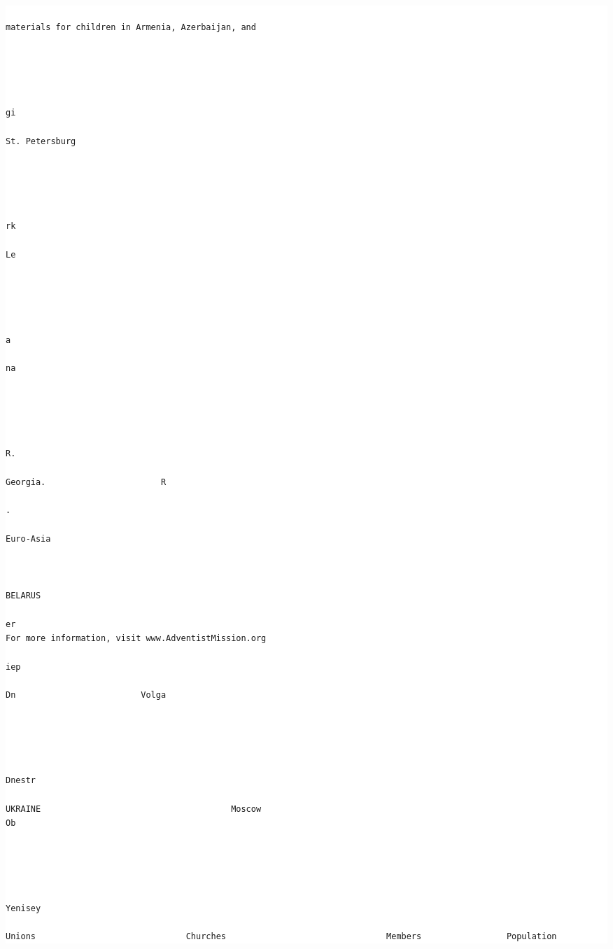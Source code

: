                                                                                                                                                                                                                                                                                                            materials for children in Armenia, Azerbaijan, and




                                                                                                                                                                                                                                                                                                                                                                                  gi
                                                                                                                                                                                   St. Petersburg




                                                                                                                                                                                                                                                                                                                                                                                      rk
                                                                                                                                                                                                                                                                                                                                   Le




                                                                                                                                                                                                                                                                                                                                                                                       a
                                                                                                                                                                                                                                                                                                                                     na




                                                                                                                                                                                                                                                                                                                                                                                       R.
                                                                                                                                                                                                                                                                                                           Georgia.                       R
                                                                                                                                                                                                                                                                                                                                           .
                                                                                                                                                                                                                                                                                                                                                                                                                                                              Euro-Asia


                                                                                                                                                         BELARUS
                                                                                                                                                                       er                                                                                                                                       For more information, visit www.AdventistMission.org
                                                                                                                                                                  iep
                                                                                                                                                                Dn                         Volga




                                                                                                                                      Dnestr
                                                                                                                                      UKRAINE                                      Moscow                                                                      Ob




                                                                                                                                                                                                                                                                                       Yenisey
                                                                                                                                                                                                                                                                                                           Unions                              Churches                                Members                 Population



